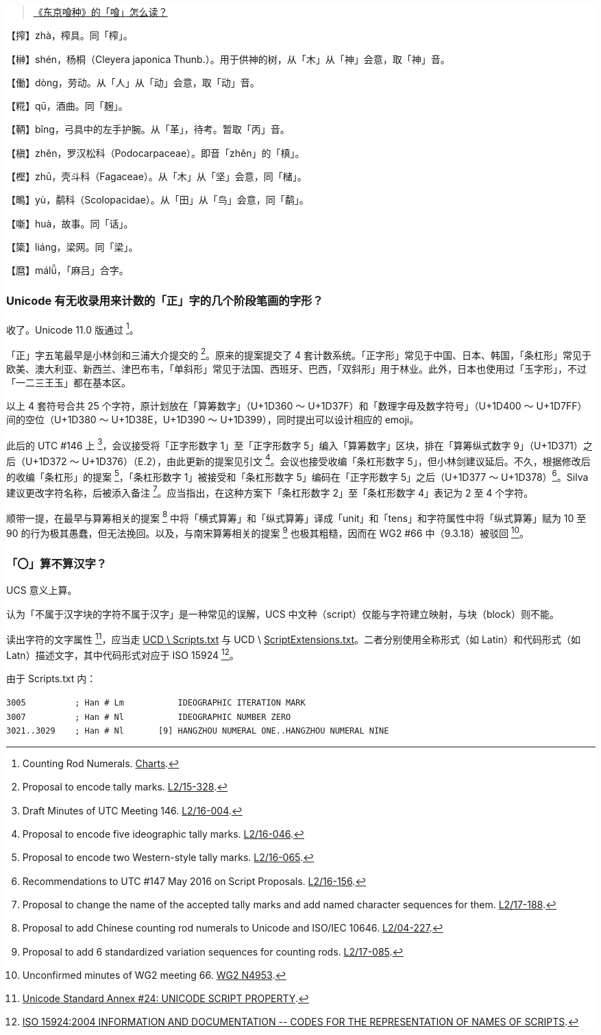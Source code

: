 > [《东京喰种》的「喰」怎么读？](http://www.zhihu.com/question/24368233)

【搾】zhà，榨具。同「榨」。

【榊】shén，杨桐（Cleyera japonica Thunb.）。用于供神的树，从「木」从「神」会意，取「神」音。

【働】dòng，劳动。从「人」从「动」会意，取「动」音。

【糀】qū，酒曲。同「麹」。

【鞆】bǐng，弓具中的左手护腕。从「革」，待考。暂取「丙」音。

【槇】zhěn，罗汉松科（Podocarpaceae）。即音「zhěn」的「槙」。

【樫】zhū，壳斗科（Fagaceae）。从「木」从「坚」会意，同「槠」。

【鴫】yù，鹬科（Scolopacidae）。从「田」从「鸟」会意，同「鹬」。

【噺】huà，故事。同「话」。

【簗】liáng，梁网。同「梁」。

【麿】málǚ，「麻吕」合字。

### Unicode 有无收录用来计数的「正」字的几个阶段笔画的字形？

收了。Unicode 11.0 版通过 [^a1]。

「正」字五笔最早是小林剑和三浦大介提交的 [^a2]。原来的提案提交了 4 套计数系统。「正字形」常见于中国、日本、韩国，「条杠形」常见于欧美、澳大利亚、新西兰、津巴布韦，「单斜形」常见于法国、西班牙、巴西，「双斜形」用于林业。此外，日本也使用过「玉字形」，不过「一二三王玉」都在基本区。

以上 4 套符号合共 25 个字符，原计划放在「算筹数字」（U+1D360 ～ U+1D37F）和「数理字母及数字符号」（U+1D400 ～ U+1D7FF）间的空位（U+1D380 ～ U+1D38E，U+1D390 ～ U+1D399），同时提出可以设计相应的 emoji。

此后的 UTC #146 上 [^a3]，会议接受将「正字形数字 1」至「正字形数字 5」编入「算筹数字」区块，排在「算筹纵式数字 9」（U+1D371）之后（U+1D372 ～ U+1D376）（E.2），由此更新的提案见引文 [^a4]。会议也接受收编「条杠形数字 5」，但小林剑建议延后。不久，根据修改后的收编「条杠形」的提案 [^a5]，「条杠形数字 1」被接受和「条杠形数字 5」编码在「正字形数字 5」之后（U+1D377 ～ U+1D378）[^a6]。Silva 建议更改字符名称，后被添入备注 [^a7]。应当指出，在这种方案下「条杠形数字 2」至「条杠形数字 4」表记为 2 至 4 个字符。

顺带一提，在最早与算筹相关的提案 [^a8] 中将「横式算筹」和「纵式算筹」译成「unit」和「tens」和字符属性中将「纵式算筹」赋为 10 至 90 的行为极其愚蠢，但无法挽回。以及，与南宋算筹相关的提案 [^a9] 也极其粗糙，因而在 WG2 #66 中（9.3.18）被驳回 [^a10]。

[^a1]: Counting Rod Numerals. [Charts](https://www.unicode.org/charts/PDF/U1D360.pdf).
[^a2]: Proposal to encode tally marks. [L2/15-328](https://www.unicode.org/L2/L2015/15328-tally-marks.pdf).
[^a3]: Draft Minutes of UTC Meeting 146. [L2/16-004](http://www.unicode.org/L2/L2016/16004.htm).
[^a4]: Proposal to encode five ideographic tally marks. [L2/16-046](https://unicode.org/L2/L2016/16046-ideo-tally-marks.pdf).
[^a5]: Proposal to encode two Western-style tally marks. [L2/16-065](https://www.unicode.org/L2/L2016/16065-tally-marks.pdf).
[^a6]: Recommendations to UTC #147 May 2016 on Script Proposals. [L2/16-156](https://www.unicode.org/L2/L2016/16156-script-recs.pdf).
[^a7]: Proposal to change the name of the accepted tally marks and add named character sequences for them. [L2/17-188](https://www.unicode.org/L2/L2017/17188-tally-mark-name-change.pdf).
[^a8]: Proposal to add Chinese counting rod numerals to Unicode and ISO/IEC 10646. [L2/04-227](https://www.unicode.org/L2/L2004/04227-count-rod.pdf).
[^a9]: Proposal to add 6 standardized variation sequences for counting rods. [L2/17-085](https://www.unicode.org/L2/L2017/17187r-southern-song-counting-rods.pdf).
[^a10]: Unconfirmed minutes of WG2 meeting 66. [WG2 N4953](https://unicode.org/wg2/docs/n4953-M66-Minutes.pdf).

### 「〇」算不算汉字？

UCS 意义上算。

认为「不属于汉字块的字符不属于汉字」是一种常见的误解，UCS 中文种（script）仅能与字符建立映射，与块（block）则不能。

读出字符的文字属性 [^b1]，应当走 [UCD \ Scripts.txt](https://www.unicode.org/Public/UCD/latest/ucd/Scripts.txt) 与 UCD \ [ScriptExtensions.txt](https://www.unicode.org/Public/UCD/latest/ucd/ScriptExtensions.txt)。二者分别使用全称形式（如 Latin）和代码形式（如 Latn）描述文字，其中代码形式对应于 ISO 15924 [^b2]。

[^b1]: [Unicode Standard Annex #24: UNICODE SCRIPT PROPERTY](http://www.unicode.org/reports/tr24/).
[^b2]: [ISO 15924:2004 INFORMATION AND DOCUMENTATION -- CODES FOR THE REPRESENTATION OF NAMES OF SCRIPTS](https://www.iso.org/standard/29546.html).

由于 Scripts.txt 内：

```Planetext
3005          ; Han # Lm           IDEOGRAPHIC ITERATION MARK
3007          ; Han # Nl           IDEOGRAPHIC NUMBER ZERO
3021..3029    ; Han # Nl       [9] HANGZHOU NUMERAL ONE..HANGZHOU NUMERAL NINE
```


[^c1]: China. Proposal for encoding the Old Lisu script in the BMP of the UCS. [WG2 N3317R](http://www.unicode.org/wg2/docs/n3317.pdf).